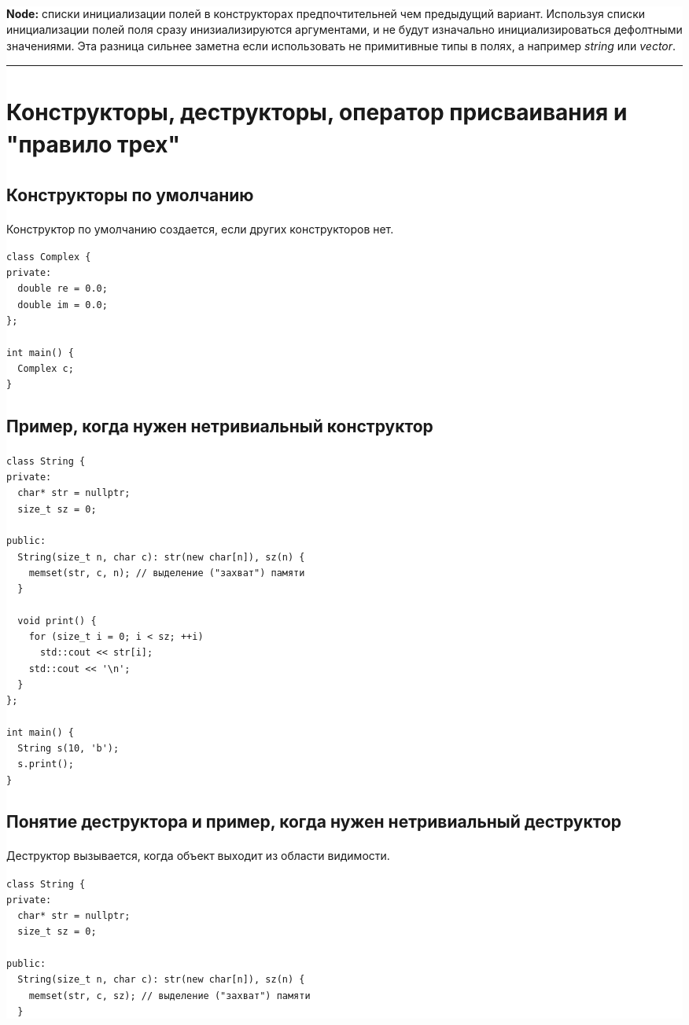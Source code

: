 **Node:** списки инициализации полей в конструкторах предпочтительней чем предыдущий вариант. Используя списки инициализации полей поля сразу инизиализируются аргументами, и не будут изначально инициализироваться дефолтными значениями. Эта разница сильнее заметна если использовать не примитивные типы в полях, а например *string* или *vector*.

---

# Конструкторы, деструкторы, оператор присваивания и "правило трех"

## Конструкторы по умолчанию
Конструктор по умолчанию создается, если других конструкторов нет.
```
class Complex {
private:
  double re = 0.0;
  double im = 0.0;
};

int main() {
  Complex c;
}
```

## Пример, когда нужен нетривиальный конструктор
```
class String {
private:
  char* str = nullptr;
  size_t sz = 0;

public:
  String(size_t n, char c): str(new char[n]), sz(n) {
    memset(str, c, n); // выделение ("захват") памяти
  }

  void print() {
    for (size_t i = 0; i < sz; ++i)
      std::cout << str[i];
    std::cout << '\n';
  }
};

int main() {
  String s(10, 'b');
  s.print();
}
```

## Понятие деструктора и пример, когда нужен нетривиальный деструктор
Деструктор вызывается, когда объект выходит из области видимости.
```
class String {
private:
  char* str = nullptr;
  size_t sz = 0;

public:
  String(size_t n, char c): str(new char[n]), sz(n) {
    memset(str, c, sz); // выделение ("захват") памяти
  }
```